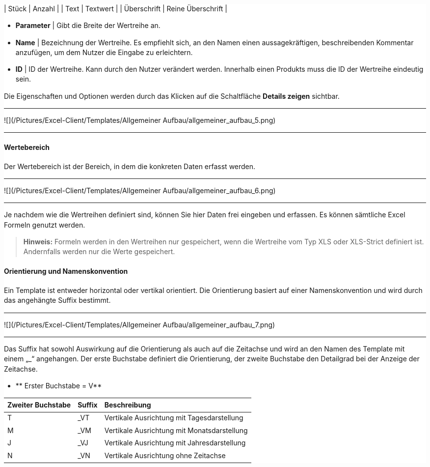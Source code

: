 | Stück | Anzahl |
| Text | Textwert |
| Überschrift | Reine Überschrift |

* **Parameter** \| Gibt die Breite der Wertreihe an.

* **Name** \| Bezeichnung der Wertreihe. Es empfiehlt sich, an den Namen einen aussagekräftigen, beschreibenden Kommentar anzufügen, um dem Nutzer die Eingabe zu erleichtern.

* **ID** \| ID der Wertreihe. Kann durch den Nutzer verändert werden. Innerhalb einen Produkts muss die ID der Wertreihe eindeutig sein.

Die Eigenschaften und Optionen werden durch das Klicken auf die Schaltfläche **Details zeigen** sichtbar.

---
![](/Pictures/Excel-Client/Templates/Allgemeiner Aufbau/allgemeiner_aufbau_5.png)

---

#### Wertebereich

Der Wertebereich ist der Bereich, in dem die konkreten Daten erfasst werden.

---
![](/Pictures/Excel-Client/Templates/Allgemeiner Aufbau/allgemeiner_aufbau_6.png)

---

Je nachdem wie die Wertreihen definiert sind, können Sie hier Daten frei eingeben und erfassen. Es können sämtliche Excel Formeln genutzt werden.

> **Hinweis:** Formeln werden in den Wertreihen nur gespeichert, wenn die Wertreihe vom Typ XLS oder XLS-Strict definiert ist. Andernfalls werden nur die Werte gespeichert.

#### Orientierung und Namenskonvention

Ein Template ist entweder horizontal oder vertikal orientiert. Die Orientierung basiert auf einer Namenskonvention und wird durch das angehängte Suffix bestimmt.

---
![](/Pictures/Excel-Client/Templates/Allgemeiner Aufbau/allgemeiner_aufbau_7.png)

---

Das Suffix hat sowohl Auswirkung auf die Orientierung als auch auf die Zeitachse und wird an den Namen des Template mit einem „\_“ angehangen. Der erste Buchstabe definiert die Orientierung, der zweite Buchstabe den Detailgrad bei der Anzeige der Zeitachse.

* ** Erster Buchstabe = V**

| Zweiter Buchstabe | Suffix | Beschreibung |
| :--- | :--- | :--- |
| T | \_VT | Vertikale Ausrichtung mit Tagesdarstellung |
| M | \_VM | Vertikale Ausrichtung mit Monatsdarstellung |
| J | \_VJ | Vertikale Ausrichtung mit Jahresdarstellung |
| N | \_VN | Vertikale Ausrichtung ohne Zeitachse |
